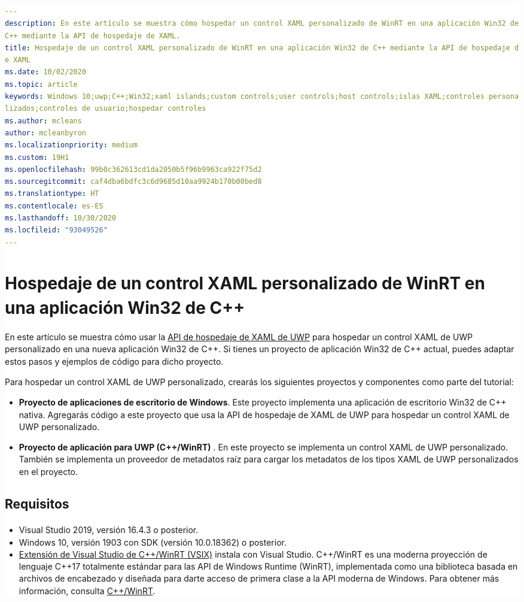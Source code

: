 ```yaml
---
description: En este artículo se muestra cómo hospedar un control XAML personalizado de WinRT en una aplicación Win32 de C++ mediante la API de hospedaje de XAML.
title: Hospedaje de un control XAML personalizado de WinRT en una aplicación Win32 de C++ mediante la API de hospedaje de XAML
ms.date: 10/02/2020
ms.topic: article
keywords: Windows 10;uwp;C++;Win32;xaml islands;custom controls;user controls;host controls;islas XAML;controles personalizados;controles de usuario;hospedar controles
ms.author: mcleans
author: mcleanbyron
ms.localizationpriority: medium
ms.custom: 19H1
ms.openlocfilehash: 99b0c362613cd1da2050b5f96b9963ca922f75d2
ms.sourcegitcommit: caf4dba6bdfc3c6d9685d10aa9924b170b00bed8
ms.translationtype: HT
ms.contentlocale: es-ES
ms.lasthandoff: 10/30/2020
ms.locfileid: "93049526"
---
```

# <a name="host-a-custom-winrt-xaml-control-in-a-c-win32-app"></a>Hospedaje de un control XAML personalizado de WinRT en una aplicación Win32 de C++

En este artículo se muestra cómo usar la [API de hospedaje de XAML de UWP](using-the-xaml-hosting-api.md) para hospedar un control XAML de UWP personalizado en una nueva aplicación Win32 de C++. Si tienes un proyecto de aplicación Win32 de C++ actual, puedes adaptar estos pasos y ejemplos de código para dicho proyecto.

Para hospedar un control XAML de UWP personalizado, crearás los siguientes proyectos y componentes como parte del tutorial:

* **Proyecto de aplicaciones de escritorio de Windows**. Este proyecto implementa una aplicación de escritorio Win32 de C++ nativa. Agregarás código a este proyecto que usa la API de hospedaje de XAML de UWP para hospedar un control XAML de UWP personalizado.

* **Proyecto de aplicación para UWP (C++/WinRT)** . En este proyecto se implementa un control XAML de UWP personalizado. También se implementa un proveedor de metadatos raíz para cargar los metadatos de los tipos XAML de UWP personalizados en el proyecto.

## <a name="requirements"></a>Requisitos

* Visual Studio 2019, versión 16.4.3 o posterior.
* Windows 10, versión 1903 con SDK (versión 10.0.18362) o posterior.
* [Extensión de Visual Studio de C++/WinRT (VSIX)](https://marketplace.visualstudio.com/items?itemName=CppWinRTTeam.cppwinrt101804264) instala con Visual Studio. C++/WinRT es una moderna proyección de lenguaje C++17 totalmente estándar para las API de Windows Runtime (WinRT), implementada como una biblioteca basada en archivos de encabezado y diseñada para darte acceso de primera clase a la API moderna de Windows. Para obtener más información, consulta [C++/WinRT](/windows/uwp/cpp-and-winrt-apis/).
